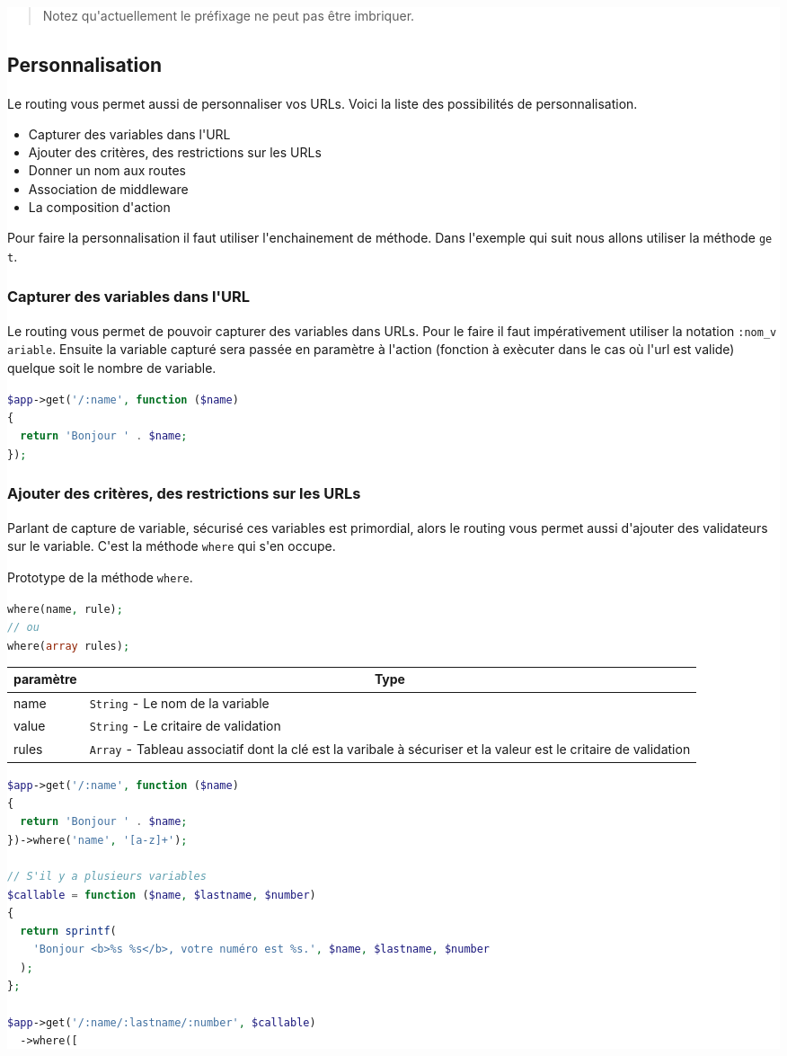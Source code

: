> Notez qu'actuellement le préfixage ne peut pas être imbriquer.

## Personnalisation

Le routing vous permet aussi de personnaliser vos URLs. Voici la liste des possibilités de personnalisation.

- Capturer des variables dans l'URL
- Ajouter des critères, des restrictions sur les URLs
- Donner un nom aux routes
- Association de middleware
- La composition d'action

Pour faire la personnalisation il faut utiliser l'enchainement de méthode. Dans l'exemple qui suit nous allons utiliser la méthode `get`.

### Capturer des variables dans l'URL

Le routing vous permet de pouvoir capturer des variables dans URLs.
Pour le faire il faut impérativement utiliser la notation `:nom_variable`.
Ensuite la variable capturé sera passée en paramètre à l'action (fonction à exècuter dans le cas où l'url est valide)
quelque soit le nombre de variable.

```php
$app->get('/:name', function ($name)
{
  return 'Bonjour ' . $name;
});
```

### Ajouter des critères, des restrictions sur les URLs

Parlant de capture de variable, sécurisé ces variables est primordial, alors le routing vous permet
aussi d'ajouter des validateurs sur le variable. C'est la méthode `where` qui s'en occupe.

Prototype de la méthode `where`.

```php
where(name, rule);
// ou
where(array rules);
```

| paramètre | Type |
|----------|------|
| name     | `String` - Le nom de la variable |
| value    | `String` - Le critaire de validation |
| rules    | `Array` - Tableau associatif dont la clé est la varibale à sécuriser et la valeur est le critaire de validation |

```php
$app->get('/:name', function ($name)
{
  return 'Bonjour ' . $name;
})->where('name', '[a-z]+');

// S'il y a plusieurs variables
$callable = function ($name, $lastname, $number)
{
  return sprintf(
    'Bonjour <b>%s %s</b>, votre numéro est %s.', $name, $lastname, $number
  );
};

$app->get('/:name/:lastname/:number', $callable)
  ->where([
```